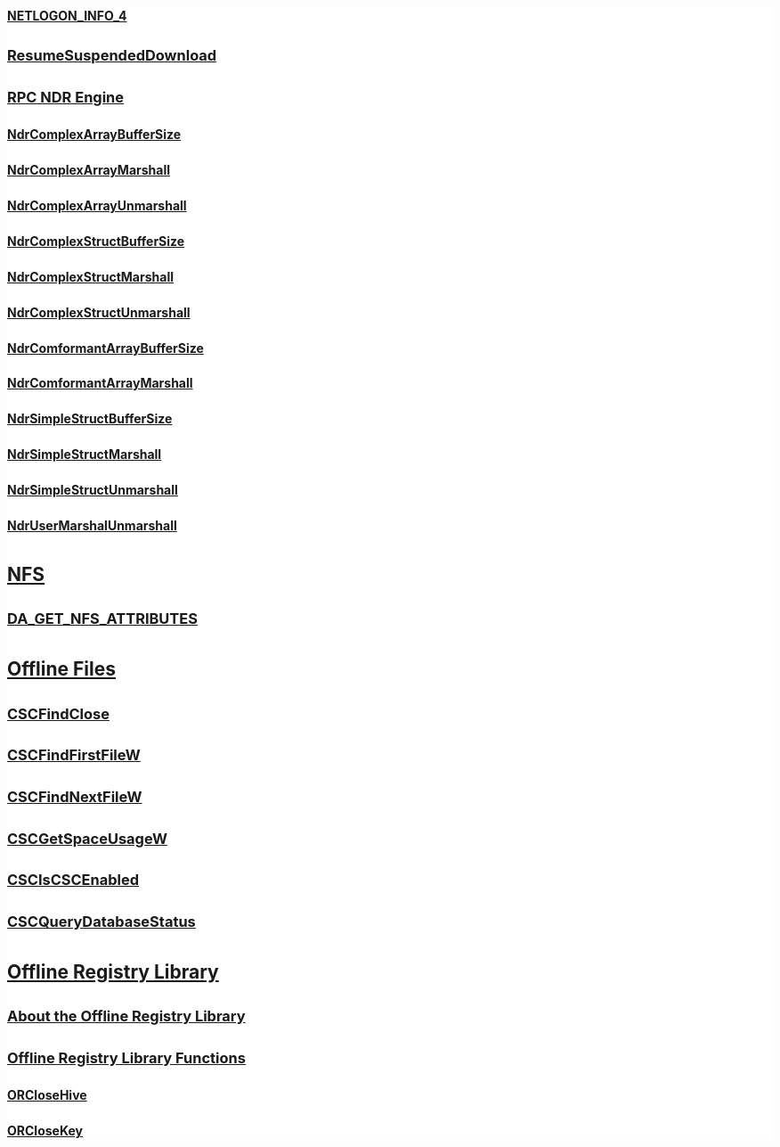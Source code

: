 #### [NETLOGON_INFO_4](/windows/win32/Lmaccess/ns-lmaccess-_netlogon_info_4?branch=master)
### [ResumeSuspendedDownload](/windows/win32/Wininet/?branch=master)
### [RPC NDR Engine](rpc-ndr-engine.md)
#### [NdrComplexArrayBufferSize](/windows/win32/Rpcndr/nf-rpcndr-ndrcomplexarraybuffersize?branch=master)
#### [NdrComplexArrayMarshall](/windows/win32/Rpcndr/nf-rpcndr-ndrcomplexarraymarshall?branch=master)
#### [NdrComplexArrayUnmarshall](/windows/win32/Rpcndr/nf-rpcndr-ndrcomplexarrayunmarshall?branch=master)
#### [NdrComplexStructBufferSize](/windows/win32/Rpcndr/nf-rpcndr-ndrcomplexstructbuffersize?branch=master)
#### [NdrComplexStructMarshall](/windows/win32/Rpcndr/nf-rpcndr-ndrcomplexstructmarshall?branch=master)
#### [NdrComplexStructUnmarshall](/windows/win32/Rpcndr/nf-rpcndr-ndrcomplexstructunmarshall?branch=master)
#### [NdrComformantArrayBufferSize](/windows/win32/Rpcndr/nf-rpcndr-ndrconformantarraybuffersize?branch=master)
#### [NdrComformantArrayMarshall](/windows/win32/Rpcndr/nf-rpcndr-ndrconformantarraymarshall?branch=master)
#### [NdrSimpleStructBufferSize](/windows/win32/Rpcndr/nf-rpcndr-ndrsimplestructbuffersize?branch=master)
#### [NdrSimpleStructMarshall](/windows/win32/Rpcndr/nf-rpcndr-ndrsimplestructmarshall?branch=master)
#### [NdrSimpleStructUnmarshall](/windows/win32/Rpcndr/nf-rpcndr-ndrsimplestructunmarshall?branch=master)
#### [NdrUserMarshalUnmarshall](/windows/win32/Rpcndr/nf-rpcndr-ndrusermarshalunmarshall?branch=master)
## [NFS](nfs.md)
### [DA_GET_NFS_ATTRIBUTES](da-get-nfs-attributes.md)
## [Offline Files](offline-files.md)
### [CSCFindClose](cscfindclose.md)
### [CSCFindFirstFileW](cscfindfirstfilew.md)
### [CSCFindNextFileW](cscfindnextfilew.md)
### [CSCGetSpaceUsageW](cscgetspaceusagew.md)
### [CSCIsCSCEnabled](csciscscenabled.md)
### [CSCQueryDatabaseStatus](cscquerydatabasestatus.md)
## [Offline Registry Library](offline-registry-library-portal.md)
### [About the Offline Registry Library](about-the-offline-registry-library.md)
### [Offline Registry Library Functions](offline-registry-library-functions.md)
#### [ORCloseHive](orclosehive.md)
#### [ORCloseKey](orclosekey.md)